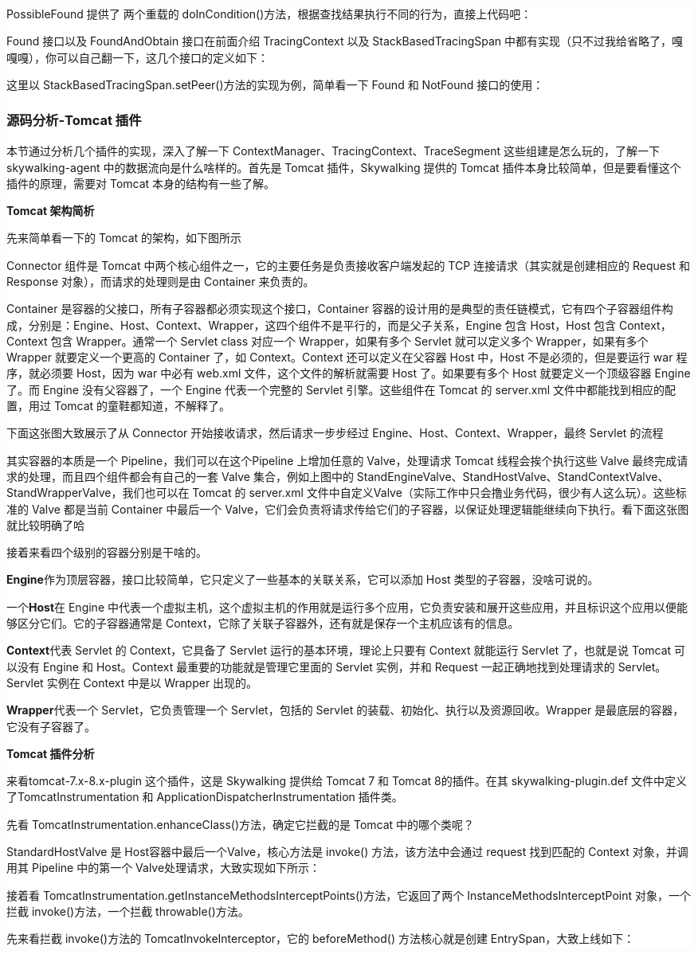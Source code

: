 PossibleFound 提供了 两个重载的 doInCondition()方法，根据查找结果执行不同的行为，直接上代码吧：

Found 接口以及 FoundAndObtain 接口在前面介绍 TracingContext 以及 StackBasedTracingSpan 中都有实现（只不过我给省略了，嘎嘎嘎），你可以自己翻一下，这几个接口的定义如下：

这里以 StackBasedTracingSpan.setPeer()方法的实现为例，简单看一下 Found 和 NotFound 接口的使用：

### 源码分析-Tomcat 插件

本节通过分析几个插件的实现，深入了解一下 ContextManager、TracingContext、TraceSegment 这些组建是怎么玩的，了解一下 skywalking-agent 中的数据流向是什么啥样的。首先是 Tomcat 插件，Skywalking 提供的 Tomcat 插件本身比较简单，但是要看懂这个插件的原理，需要对 Tomcat 本身的结构有一些了解。

**Tomcat 架构简析**

先来简单看一下的 Tomcat 的架构，如下图所示

Connector 组件是 Tomcat 中两个核心组件之一，它的主要任务是负责接收客户端发起的 TCP 连接请求（其实就是创建相应的 Request 和 Response 对象），而请求的处理则是由 Container 来负责的。

Container 是容器的父接口，所有子容器都必须实现这个接口，Container 容器的设计用的是典型的责任链模式，它有四个子容器组件构成，分别是：Engine、Host、Context、Wrapper，这四个组件不是平行的，而是父子关系，Engine 包含 Host，Host 包含 Context，Context 包含 Wrapper。通常一个 Servlet class 对应一个 Wrapper，如果有多个 Servlet 就可以定义多个 Wrapper，如果有多个 Wrapper 就要定义一个更高的 Container 了，如 Context。Context 还可以定义在父容器 Host 中，Host 不是必须的，但是要运行 war 程序，就必须要 Host，因为 war 中必有 web.xml 文件，这个文件的解析就需要 Host 了。如果要有多个 Host 就要定义一个顶级容器 Engine 了。而 Engine 没有父容器了，一个 Engine 代表一个完整的 Servlet 引擎。这些组件在 Tomcat 的 server.xml 文件中都能找到相应的配置，用过 Tomcat 的童鞋都知道，不解释了。

下面这张图大致展示了从 Connector 开始接收请求，然后请求一步步经过 Engine、Host、Context、Wrapper，最终 Servlet 的流程

其实容器的本质是一个 Pipeline，我们可以在这个Pipeline 上增加任意的 Valve，处理请求 Tomcat 线程会挨个执行这些 Valve 最终完成请求的处理，而且四个组件都会有自己的一套 Valve 集合，例如上图中的 StandEngineValve、StandHostValve、StandContextValve、StandWrapperValve，我们也可以在 Tomcat 的 server.xml 文件中自定义Valve（实际工作中只会撸业务代码，很少有人这么玩）。这些标准的 Valve 都是当前 Container 中最后一个 Valve，它们会负责将请求传给它们的子容器，以保证处理逻辑能继续向下执行。看下面这张图就比较明确了哈

接着来看四个级别的容器分别是干啥的。

**Engine**作为顶层容器，接口比较简单，它只定义了一些基本的关联关系，它可以添加 Host 类型的子容器，没啥可说的。

一个**Host**在 Engine 中代表一个虚拟主机，这个虚拟主机的作用就是运行多个应用，它负责安装和展开这些应用，并且标识这个应用以便能够区分它们。它的子容器通常是 Context，它除了关联子容器外，还有就是保存一个主机应该有的信息。

**Context**代表 Servlet 的 Context，它具备了 Servlet 运行的基本环境，理论上只要有 Context 就能运行 Servlet 了，也就是说 Tomcat 可以没有 Engine 和 Host。Context 最重要的功能就是管理它里面的 Servlet 实例，并和 Request 一起正确地找到处理请求的 Servlet。Servlet 实例在 Context 中是以 Wrapper 出现的。

**Wrapper**代表一个 Servlet，它负责管理一个 Servlet，包括的 Servlet 的装载、初始化、执行以及资源回收。Wrapper 是最底层的容器，它没有子容器了。

**Tomcat 插件分析**

来看tomcat-7.x-8.x-plugin 这个插件，这是 Skywalking 提供给 Tomcat 7 和 Tomcat 8的插件。在其 skywalking-plugin.def 文件中定义了TomcatInstrumentation 和 ApplicationDispatcherInstrumentation 插件类。

先看 TomcatInstrumentation.enhanceClass()方法，确定它拦截的是 Tomcat 中的哪个类呢？

StandardHostValve 是 Host容器中最后一个Valve，核心方法是 invoke() 方法，该方法中会通过 request 找到匹配的 Context 对象，并调用其 Pipeline 中的第一个 Valve处理请求，大致实现如下所示：

接着看 TomcatInstrumentation.getInstanceMethodsInterceptPoints()方法，它返回了两个 InstanceMethodsInterceptPoint 对象，一个拦截 invoke()方法，一个拦截 throwable()方法。

先来看拦截 invoke()方法的 TomcatInvokeInterceptor，它的 beforeMethod() 方法核心就是创建 EntrySpan，大致上线如下：
